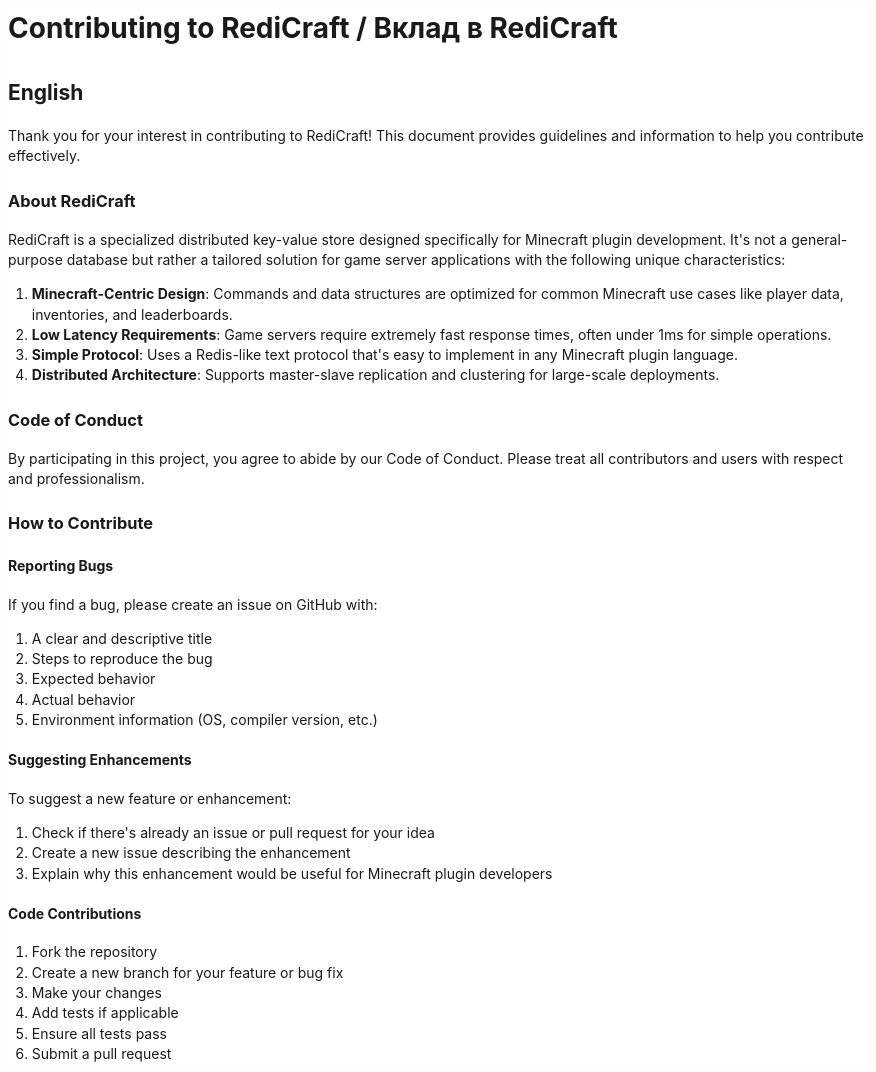 # Contributing to RediCraft / Вклад в RediCraft

## English

Thank you for your interest in contributing to RediCraft! This document provides guidelines and information to help you contribute effectively.

### About RediCraft

RediCraft is a specialized distributed key-value store designed specifically for Minecraft plugin development. It's not a general-purpose database but rather a tailored solution for game server applications with the following unique characteristics:

1. **Minecraft-Centric Design**: Commands and data structures are optimized for common Minecraft use cases like player data, inventories, and leaderboards.
2. **Low Latency Requirements**: Game servers require extremely fast response times, often under 1ms for simple operations.
3. **Simple Protocol**: Uses a Redis-like text protocol that's easy to implement in any Minecraft plugin language.
4. **Distributed Architecture**: Supports master-slave replication and clustering for large-scale deployments.

### Code of Conduct

By participating in this project, you agree to abide by our Code of Conduct. Please treat all contributors and users with respect and professionalism.

### How to Contribute

#### Reporting Bugs

If you find a bug, please create an issue on GitHub with:
1. A clear and descriptive title
2. Steps to reproduce the bug
3. Expected behavior
4. Actual behavior
5. Environment information (OS, compiler version, etc.)

#### Suggesting Enhancements

To suggest a new feature or enhancement:
1. Check if there's already an issue or pull request for your idea
2. Create a new issue describing the enhancement
3. Explain why this enhancement would be useful for Minecraft plugin developers

#### Code Contributions

1. Fork the repository
2. Create a new branch for your feature or bug fix
3. Make your changes
4. Add tests if applicable
5. Ensure all tests pass
6. Submit a pull request
